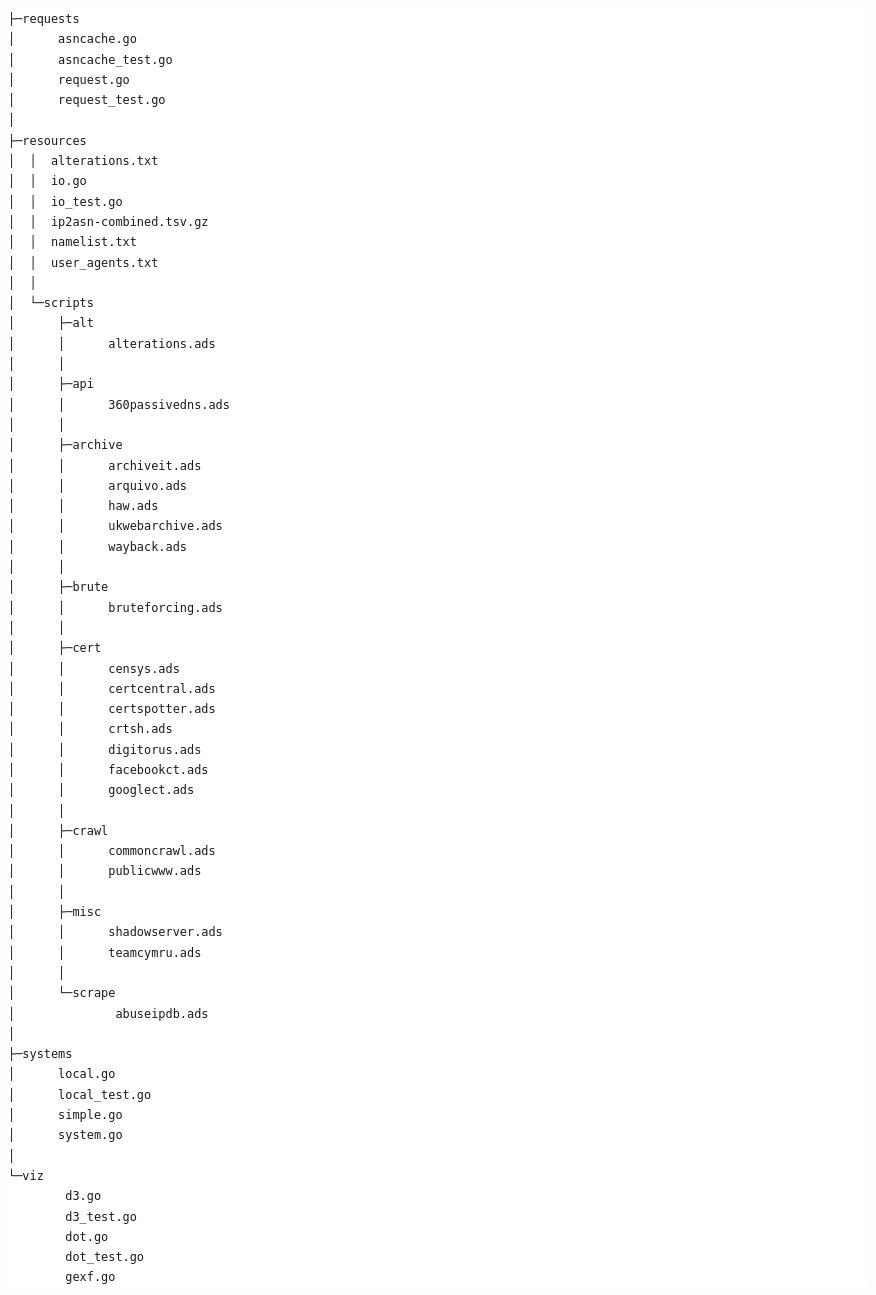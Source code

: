 ```
├─requests
│      asncache.go
│      asncache_test.go
│      request.go
│      request_test.go
│      
├─resources
│  │  alterations.txt
│  │  io.go
│  │  io_test.go
│  │  ip2asn-combined.tsv.gz
│  │  namelist.txt
│  │  user_agents.txt
│  │  
│  └─scripts
│      ├─alt
│      │      alterations.ads
│      │      
│      ├─api
│      │      360passivedns.ads
│      │      
│      ├─archive
│      │      archiveit.ads
│      │      arquivo.ads
│      │      haw.ads
│      │      ukwebarchive.ads
│      │      wayback.ads
│      │      
│      ├─brute
│      │      bruteforcing.ads
│      │      
│      ├─cert
│      │      censys.ads
│      │      certcentral.ads
│      │      certspotter.ads
│      │      crtsh.ads
│      │      digitorus.ads
│      │      facebookct.ads
│      │      googlect.ads
│      │      
│      ├─crawl
│      │      commoncrawl.ads
│      │      publicwww.ads
│      │      
│      ├─misc
│      │      shadowserver.ads
│      │      teamcymru.ads
│      │      
│      └─scrape
│              abuseipdb.ads
│              
├─systems
│      local.go
│      local_test.go
│      simple.go
│      system.go
│      
└─viz
        d3.go
        d3_test.go
        dot.go
        dot_test.go
        gexf.go
```